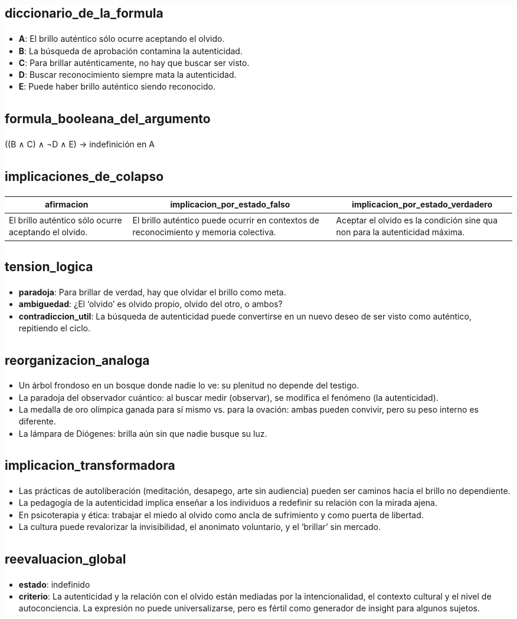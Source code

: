 ## diccionario_de_la_formula

- **A**: El brillo auténtico sólo ocurre aceptando el olvido.
- **B**: La búsqueda de aprobación contamina la autenticidad.
- **C**: Para brillar auténticamente, no hay que buscar ser visto.
- **D**: Buscar reconocimiento siempre mata la autenticidad.
- **E**: Puede haber brillo auténtico siendo reconocido.

## formula_booleana_del_argumento

((B ∧ C) ∧ ¬D ∧ E) → indefinición en A

## implicaciones_de_colapso

| afirmacion | implicacion_por_estado_falso | implicacion_por_estado_verdadero |
| --- | --- | --- |
| El brillo auténtico sólo ocurre aceptando el olvido. | El brillo auténtico puede ocurrir en contextos de reconocimiento y memoria colectiva. | Aceptar el olvido es la condición sine qua non para la autenticidad máxima. |

## tension_logica

- **paradoja**: Para brillar de verdad, hay que olvidar el brillo como meta.
- **ambiguedad**: ¿El ‘olvido’ es olvido propio, olvido del otro, o ambos?
- **contradiccion_util**: La búsqueda de autenticidad puede convertirse en un nuevo deseo de ser visto como auténtico, repitiendo el ciclo.

## reorganizacion_analoga

- Un árbol frondoso en un bosque donde nadie lo ve: su plenitud no depende del testigo.
- La paradoja del observador cuántico: al buscar medir (observar), se modifica el fenómeno (la autenticidad).
- La medalla de oro olímpica ganada para sí mismo vs. para la ovación: ambas pueden convivir, pero su peso interno es diferente.
- La lámpara de Diógenes: brilla aún sin que nadie busque su luz.

## implicacion_transformadora

- Las prácticas de autoliberación (meditación, desapego, arte sin audiencia) pueden ser caminos hacia el brillo no dependiente.
- La pedagogía de la autenticidad implica enseñar a los individuos a redefinir su relación con la mirada ajena.
- En psicoterapia y ética: trabajar el miedo al olvido como ancla de sufrimiento y como puerta de libertad.
- La cultura puede revalorizar la invisibilidad, el anonimato voluntario, y el ‘brillar’ sin mercado.

## reevaluacion_global

- **estado**: indefinido
- **criterio**: La autenticidad y la relación con el olvido están mediadas por la intencionalidad, el contexto cultural y el nivel de autoconciencia. La expresión no puede universalizarse, pero es fértil como generador de insight para algunos sujetos.
